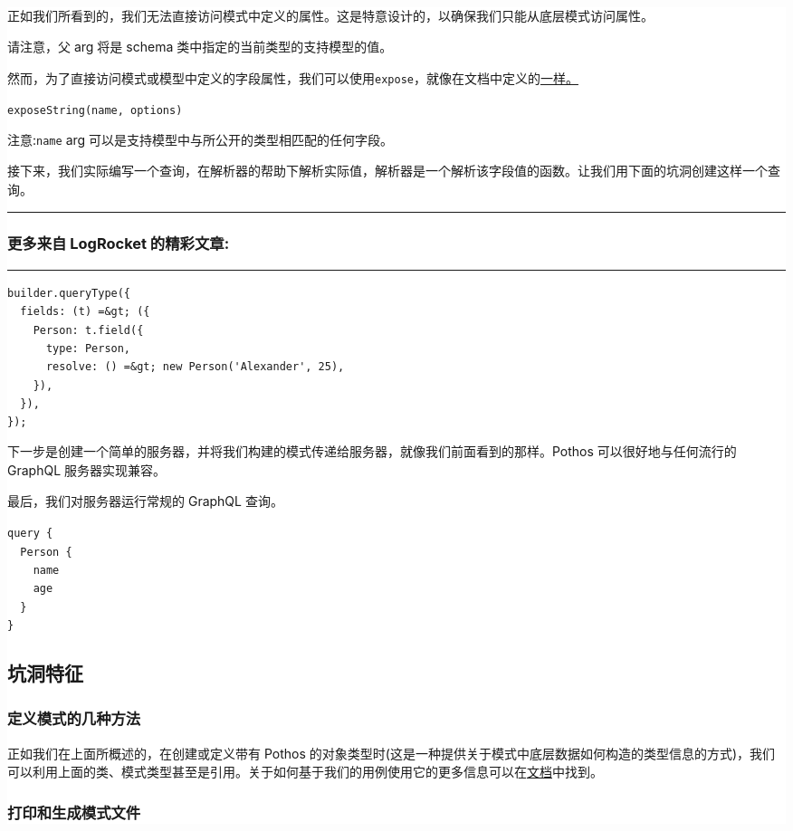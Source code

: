 正如我们所看到的，我们无法直接访问模式中定义的属性。这是特意设计的，以确保我们只能从底层模式访问属性。

请注意，父 arg 将是 schema 类中指定的当前类型的支持模型的值。

然而，为了直接访问模式或模型中定义的字段属性，我们可以使用`expose`，就像在文档中定义的[一样。](https://pothos-graphql.dev/docs/api/field-builder#expose)

```
exposeString(name, options)

```

注意:`name` arg 可以是支持模型中与所公开的类型相匹配的任何字段。

接下来，我们实际编写一个查询，在解析器的帮助下解析实际值，解析器是一个解析该字段值的函数。让我们用下面的坑洞创建这样一个查询。

* * *

### 更多来自 LogRocket 的精彩文章:

* * *

```
builder.queryType({
  fields: (t) =&gt; ({
    Person: t.field({
      type: Person,
      resolve: () =&gt; new Person('Alexander', 25),
    }),
  }),
});

```

下一步是创建一个简单的服务器，并将我们构建的模式传递给服务器，就像我们前面看到的那样。Pothos 可以很好地与任何流行的 GraphQL 服务器实现兼容。

最后，我们对服务器运行常规的 GraphQL 查询。

```
query {
  Person {
    name
    age
  }
}

```

## 坑洞特征

### 定义模式的几种方法

正如我们在上面所概述的，在创建或定义带有 Pothos 的对象类型时(这是一种提供关于模式中底层数据如何构造的类型信息的方式)，我们可以利用上面的类、模式类型甚至是引用。关于如何基于我们的用例使用它的更多信息可以在[文档](https://pothos-graphql.dev/docs/guide/objects#using-schematypes)中找到。

### 打印和生成模式文件
